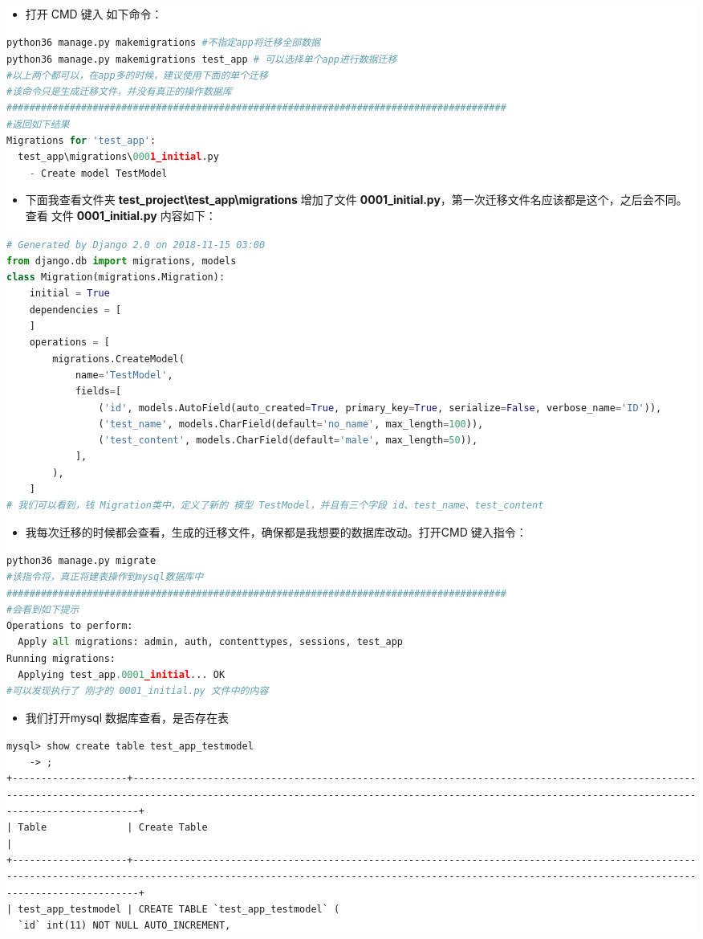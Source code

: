 - 打开 CMD 键入 如下命令：

```python
python36 manage.py makemigrations #不指定app将迁移全部数据
python36 manage.py makemigrations test_app # 可以选择单个app进行数据迁移
#以上两个都可以，在app多的时候，建议使用下面的单个迁移
#该命令只是生成迁移文件，并没有真正的操作数据库
#######################################################################################
#返回如下结果
Migrations for 'test_app':
  test_app\migrations\0001_initial.py
    - Create model TestModel
```

- 下面我查看文件夹	 **test_project\test_app\migrations** 增加了文件 **0001_initial.py**，第一次迁移文件名应该都是这个，之后会不同。查看 文件 **0001_initial.py** 内容如下：

```python
# Generated by Django 2.0 on 2018-11-15 03:00
from django.db import migrations, models
class Migration(migrations.Migration):
    initial = True
    dependencies = [
    ]
    operations = [
        migrations.CreateModel(
            name='TestModel',
            fields=[
                ('id', models.AutoField(auto_created=True, primary_key=True, serialize=False, verbose_name='ID')),
                ('test_name', models.CharField(default='no_name', max_length=100)),
                ('test_content', models.CharField(default='male', max_length=50)),
            ],
        ),
    ]
# 我们可以看到，钱 Migration类中，定义了新的 模型 TestModel，并且有三个字段 id、test_name、test_content
```

- 我每次迁移的时候都会查看，生成的迁移文件，确保都是我想要的数据库改动。打开CMD 键入指令：

```python
python36 manage.py migrate
#该指令将，真正将建表操作到mysql数据库中
#######################################################################################
#会看到如下提示
Operations to perform:
  Apply all migrations: admin, auth, contenttypes, sessions, test_app
Running migrations:
  Applying test_app.0001_initial... OK
#可以发现执行了 刚才的 0001_initial.py 文件中的内容
```

- 我们打开mysql 数据库查看，是否存在表

```mysql
mysql> show create table test_app_testmodel
    -> ;
+--------------------+-------------------------------------------------------------------------------------------------------------------------------------------------------------------------------------------------------------------------------------------------+
| Table              | Create Table                                                                                                                                                                                                                              |
+--------------------+-------------------------------------------------------------------------------------------------------------------------------------------------------------------------------------------------------------------------------------------------+
| test_app_testmodel | CREATE TABLE `test_app_testmodel` (
  `id` int(11) NOT NULL AUTO_INCREMENT,
```